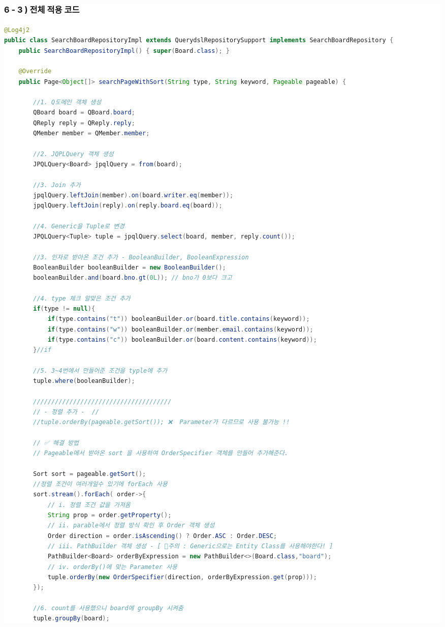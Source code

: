### 6 - 3 ) 전체 적용 코드

```java
@Log4j2
public class SearchBoardRepositoryImpl extends QuerydslRepositorySupport implements SearchBoardRepository {
    public SearchBoardRepositoryImpl() { super(Board.class); }

    @Override
    public Page<Object[]> searchPageWithSort(String type, String keyword, Pageable pageable) {

        //1. Q도메인 객체 생성
        QBoard board = QBoard.board;
        QReply reply = QReply.reply;
        QMember member = QMember.member;

        //2. JQPLQuery 객체 생성
        JPQLQuery<Board> jpqlQuery = from(board);

        //3. Join 추가
        jpqlQuery.leftJoin(member).on(board.writer.eq(member));
        jpqlQuery.leftJoin(reply).on(reply.board.eq(board));

        //4. Generic을 Tuple로 변경
        JPQLQuery<Tuple> tuple = jpqlQuery.select(board, member, reply.count());

        //3. 인자로 받아온 조건 추가 - BooleanBuilder, BooleanExpression
        BooleanBuilder booleanBuilder = new BooleanBuilder();
        booleanBuilder.and(board.bno.gt(0L)); // bno가 0보다 크고

        //4. type 체크 알맞은 조건 추가
        if(type != null){
            if(type.contains("t")) booleanBuilder.or(board.title.contains(keyword));
            if(type.contains("w")) booleanBuilder.or(member.email.contains(keyword));
            if(type.contains("c")) booleanBuilder.or(board.content.contains(keyword));
        }//if

        //5. 3~4번에서 만들어준 조건을 typle에 추가
        tuple.where(booleanBuilder);

        //////////////////////////////////////
        // - 정렬 추가 -  //
        //tuple.orderBy(pageable.getSort()); ❌  Parameter가 다르므로 사용 불가능 !!

        // ✅ 해결 방법
        // Pageable에서 받아온 sort 을 사용하여 OrderSpecifier 객체를 만들어 추가해준다.

        Sort sort = pageable.getSort();
        //정렬 조건이 여러개일수 있기에 forEach 사용
        sort.stream().forEach( order->{
            // i. 정렬 조건 값을 가져옴
            String prop = order.getProperty();
            // ii. parable에서 정렬 방식 확인 후 Order 객체 생성
            Order direction = order.isAscending() ? Order.ASC : Order.DESC;
            // iii. PathBuilder 객체 생성 - [ 🎈주의 : Generic으로는 Entity Class를 사용해야한다! ]
            PathBuilder<Board> orderByExpression = new PathBuilder<>(Board.class,"board");
            // iv. orderBy()에 맞는 Parameter 사용
            tuple.orderBy(new OrderSpecifier(direction, orderByExpression.get(prop)));
        });

        //6. count를 사용했으니 board에 groupBy 시켜줌
        tuple.groupBy(board);

```